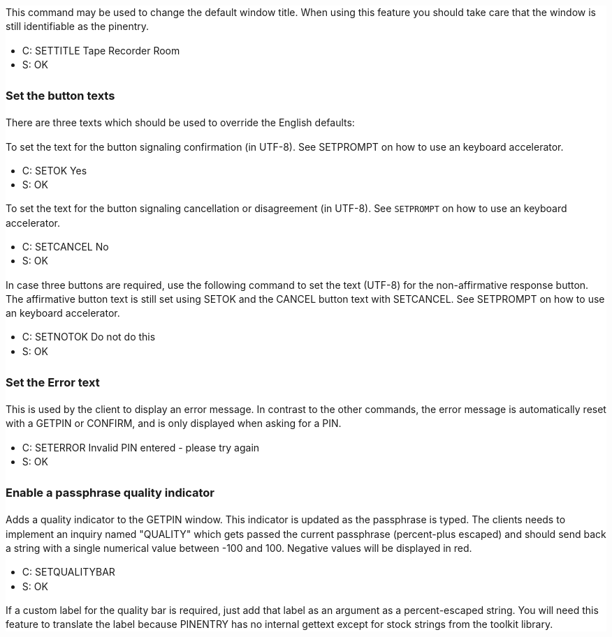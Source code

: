 This command may be used to change the default window title.  When using this feature you should take care that the window is still identifiable as the pinentry.

- C: SETTITLE Tape Recorder Room
- S: OK

### Set the button texts
There are three texts which should be used to override the English
defaults:

To set the text for the button signaling confirmation (in UTF-8).
See SETPROMPT on how to use an keyboard accelerator.

- C: SETOK Yes
- S: OK

To set the text for the button signaling cancellation or
disagreement (in UTF-8). See `SETPROMPT` on how to use an keyboard
accelerator.

- C: SETCANCEL No
- S: OK

In case three buttons are required, use the following command to
set the text (UTF-8) for the non-affirmative response button.  The
affirmative button text is still set using SETOK and the CANCEL
button text with SETCANCEL. See SETPROMPT on how to use an keyboard
accelerator.

- C: SETNOTOK Do not do this
- S: OK

### Set the Error text

This is used by the client to display an error message.  In
contrast to the other commands, the error message is automatically
reset with a GETPIN or CONFIRM, and is only displayed when asking
for a PIN.

- C: SETERROR Invalid PIN entered - please try again
- S: OK

### Enable a passphrase quality indicator
Adds a quality indicator to the GETPIN window.  This indicator is
updated as the passphrase is typed.  The clients needs to implement
an inquiry named "QUALITY" which gets passed the current passphrase
(percent-plus escaped) and should send back a string with a single
numerical value between -100 and 100.  Negative values will be
displayed in red.

- C: SETQUALITYBAR
- S: OK

If a custom label for the quality bar is required, just add that
label as an argument as a percent-escaped string.  You will need
this feature to translate the label because PINENTRY has no
internal gettext except for stock strings from the toolkit library.
